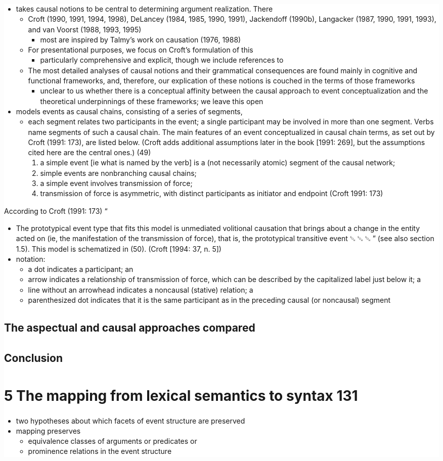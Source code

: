* takes causal notions to be central to determining argument realization. There
  * Croft (1990, 1991, 1994, 1998), DeLancey (1984, 1985, 1990, 1991),
    Jackendoff (1990b), Langacker (1987, 1990, 1991, 1993), and 
    van Voorst (1988, 1993, 1995)
    * most are inspired by Talmy’s work on causation (1976, 1988)
  * For presentational purposes, we focus on Croft’s formulation of this
    * particularly comprehensive and explicit, though we include references to
  * The most detailed analyses of causal notions and their grammatical
    consequences are found mainly in cognitive and functional frameworks,
    and, therefore, our explication of these notions is couched in the terms
    of those frameworks
    * unclear to us whether there is a conceptual affinity between
      the causal approach to event conceptualization and
      the theoretical underpinnings of these frameworks; we leave this open
* models events as causal chains, consisting of a series of segments, 
  * each segment relates two participants in the event; a single participant
    may be involved in more than one segment. Verbs name segments of such a
    causal chain. The main features of an event conceptualized in causal chain
    terms, as set out by Croft (1991: 173), are listed below. (Croft adds
    additional assumptions later in the book [1991: 269], but the assumptions
    cited here are the central ones.) 
  (49) 
    1. a simple event [ie what is named by the verb] is a (not necessarily
       atomic) segment of the causal network; 
    1. simple events are nonbranching causal chains; 
    1. a simple event involves transmission of force; 
    1. transmission of force is asymmetric, with distinct participants as
       initiator and endpoint (Croft 1991: 173)

According to Croft (1991: 173) “
* The prototypical event type that fits this model is 
  unmediated volitional causation that brings about a change in the entity
  acted on (ie, the manifestation of the transmission of force), that is, the
  prototypical transitive event ␁ ␁ ␁ ” (see also section 1.5). This model is
  schematized in (50).  (Croft [1994: 37, n. 5])
* notation: 
  * a dot indicates a participant; an 
  * arrow indicates a relationship of transmission of force, which 
    can be described by the capitalized label just below it; a 
  * line without an arrowhead indicates a noncausal (stative) relation; a
  * parenthesized dot indicates that it is the same participant as in the
    preceding causal (or noncausal) segment

## The aspectual and causal approaches compared

## Conclusion

# 5 The mapping from lexical semantics to syntax 131

* two hypotheses about which facets of event structure are preserved
* mapping preserves
  * equivalence classes of arguments or predicates or
  * prominence relations in the event structure

